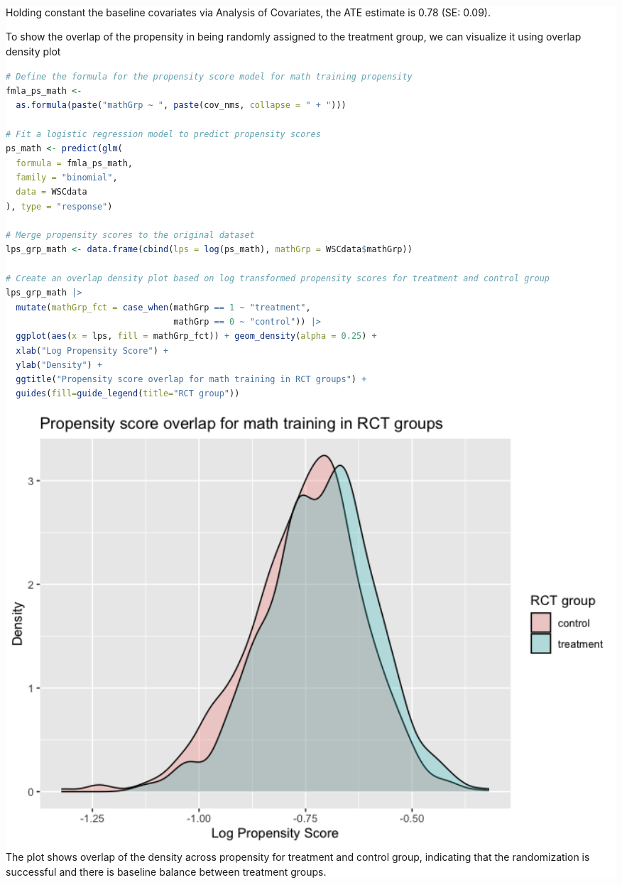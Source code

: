 Holding constant the baseline covariates via Analysis of Covariates, the
ATE estimate is 0.78 (SE: 0.09).

To show the overlap of the propensity in being randomly assigned to the
treatment group, we can visualize it using overlap density plot

``` r
# Define the formula for the propensity score model for math training propensity
fmla_ps_math <-
  as.formula(paste("mathGrp ~ ", paste(cov_nms, collapse = " + ")))

# Fit a logistic regression model to predict propensity scores
ps_math <- predict(glm(
  formula = fmla_ps_math,
  family = "binomial",
  data = WSCdata
), type = "response")

# Merge propensity scores to the original dataset
lps_grp_math <- data.frame(cbind(lps = log(ps_math), mathGrp = WSCdata$mathGrp))

# Create an overlap density plot based on log transformed propensity scores for treatment and control group
lps_grp_math |>
  mutate(mathGrp_fct = case_when(mathGrp == 1 ~ "treatment",
                                 mathGrp == 0 ~ "control")) |>
  ggplot(aes(x = lps, fill = mathGrp_fct)) + geom_density(alpha = 0.25) +
  xlab("Log Propensity Score") +
  ylab("Density") +
  ggtitle("Propensity score overlap for math training in RCT groups") +
  guides(fill=guide_legend(title="RCT group"))
```

<img src="man/figures/README-unnamed-chunk-6-1.png" width="100%" /> The
plot shows overlap of the density across propensity for treatment and
control group, indicating that the randomization is successful and there
is baseline balance between treatment groups.

